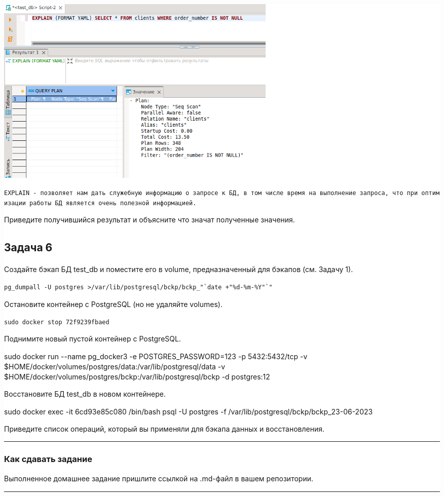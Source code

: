 <img src = "https://github.com/alexpajitnov111/virt-homeworks/blob/main/img/7-010.png" width = 60%>

```
EXPLAIN - позволяет нам дать служебную информацию о запросе к БД, в том числе время на выполнение запроса, что при оптимизации работы БД является очень полезной информацией.
```

Приведите получившийся результат и объясните что значат полученные значения.

## Задача 6

Создайте бэкап БД test_db и поместите его в volume, предназначенный для бэкапов (см. Задачу 1).
```
pg_dumpall -U postgres >/var/lib/postgresql/bckp/bckp_"`date +"%d-%m-%Y"`"
```
Остановите контейнер с PostgreSQL (но не удаляйте volumes).

```
sudo docker stop 72f9239fbaed
```

Поднимите новый пустой контейнер с PostgreSQL.

sudo docker run --name pg_docker3 -e POSTGRES_PASSWORD=123 -p 5432:5432/tcp -v $HOME/docker/volumes/postgres/data:/var/lib/postgresql/data -v $HOME/docker/volumes/postgres/bckp:/var/lib/postgresql/bckp -d postgres:12

Восстановите БД test_db в новом контейнере.

sudo docker exec -it 6cd93e85c080  /bin/bash
psql -U postgres -f /var/lib/postgresql/bckp/bckp_23-06-2023

Приведите список операций, который вы применяли для бэкапа данных и восстановления. 

---

### Как cдавать задание

Выполненное домашнее задание пришлите ссылкой на .md-файл в вашем репозитории.

---
